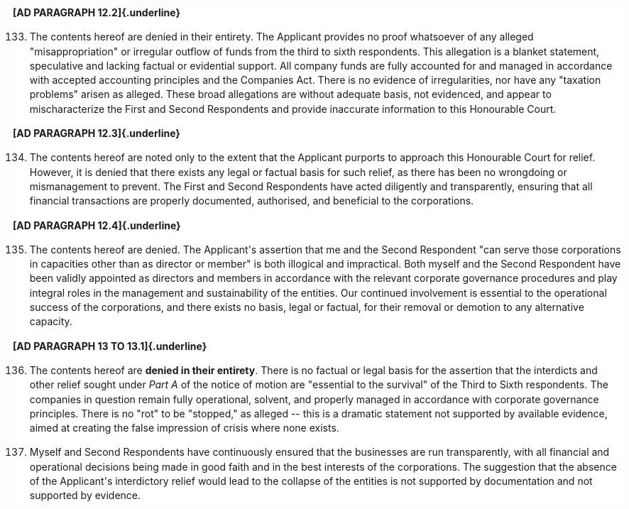 **[AD PARAGRAPH 12.2]{.underline}**

133. The contents hereof are denied in their entirety. The Applicant
     provides no proof whatsoever of any alleged "misappropriation" or
     irregular outflow of funds from the third to sixth respondents.
     This allegation is a blanket statement, speculative and lacking
     factual or evidential support. All company funds are fully
     accounted for and managed in accordance with accepted accounting
     principles and the Companies Act. There is no evidence of
     irregularities, nor have any "taxation problems" arisen as alleged.
     These broad allegations are without adequate basis, not evidenced, and
     appear to mischaracterize the First and Second Respondents and
     provide inaccurate information to this Honourable Court.

**[AD PARAGRAPH 12.3]{.underline}**

134. The contents hereof are noted only to the extent that the Applicant
     purports to approach this Honourable Court for relief. However, it
     is denied that there exists any legal or factual basis for such
     relief, as there has been no wrongdoing or mismanagement to
     prevent. The First and Second Respondents have acted diligently and
     transparently, ensuring that all financial transactions are
     properly documented, authorised, and beneficial to the
     corporations.

**[AD PARAGRAPH 12.4]{.underline}**

135. The contents hereof are denied. The Applicant's assertion that me
     and the Second Respondent "can serve those corporations in
     capacities other than as director or member" is both illogical and
     impractical. Both myself and the Second Respondent have been
     validly appointed as directors and members in accordance with the
     relevant corporate governance procedures and play integral roles in
     the management and sustainability of the entities. Our continued
     involvement is essential to the operational success of the
     corporations, and there exists no basis, legal or factual, for
     their removal or demotion to any alternative capacity.

**[AD PARAGRAPH 13 TO 13.1]{.underline}**

136. The contents hereof are **denied in their entirety**. There is no
     factual or legal basis for the assertion that the interdicts and
     other relief sought under *Part A* of the notice of motion are
     "essential to the survival" of the Third to Sixth respondents. The
     companies in question remain fully operational, solvent, and
     properly managed in accordance with corporate governance
     principles. There is no "rot" to be "stopped," as alleged -- this
     is a dramatic statement not supported by available evidence, aimed at creating the
     false impression of crisis where none exists.

137. Myself and Second Respondents have continuously ensured that the
     businesses are run transparently, with all financial and
     operational decisions being made in good faith and in the best
     interests of the corporations. The suggestion that the absence of
     the Applicant's interdictory relief would lead to the collapse of
     the entities is not supported by documentation and not supported by evidence.
